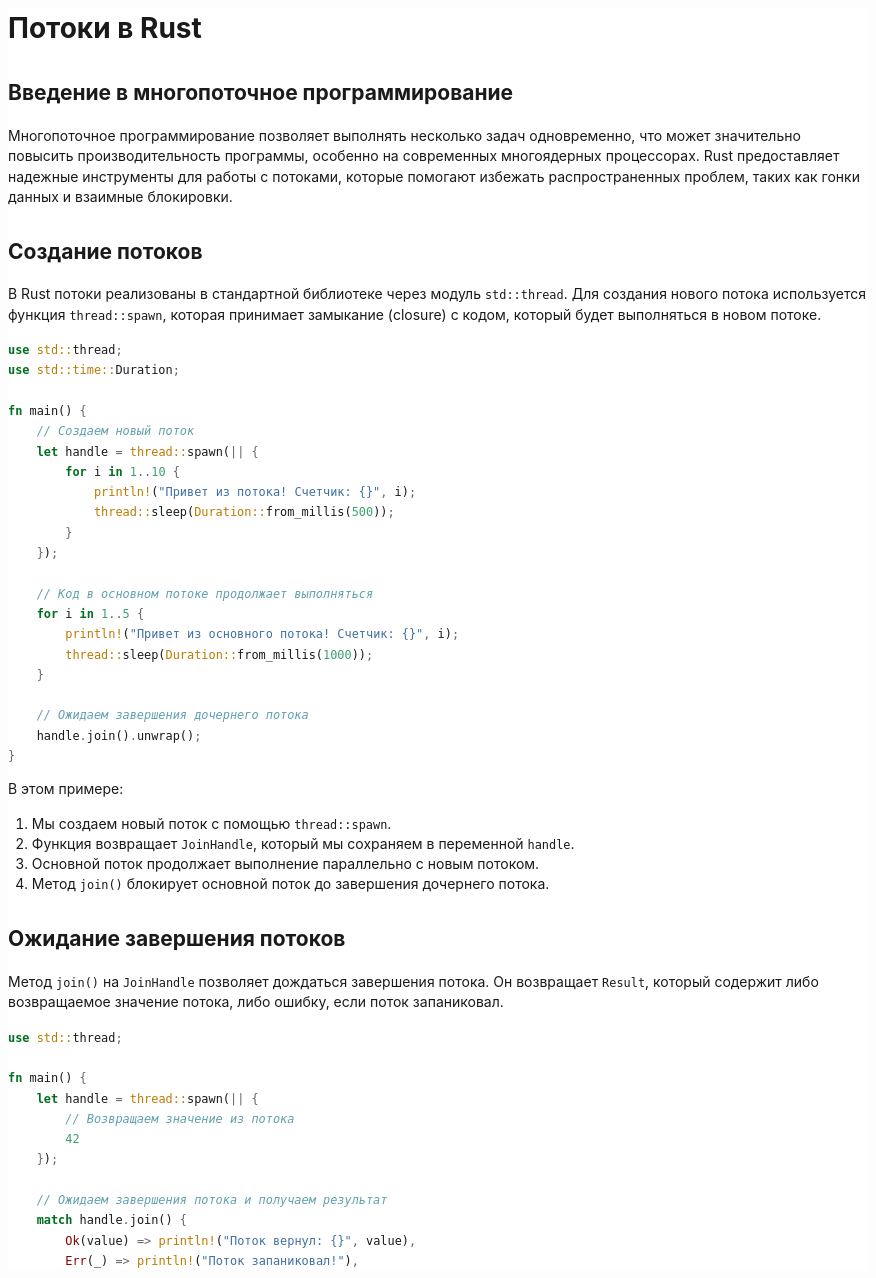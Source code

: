 # Потоки в Rust

## Введение в многопоточное программирование

Многопоточное программирование позволяет выполнять несколько задач одновременно, что может значительно повысить производительность программы, особенно на современных многоядерных процессорах. Rust предоставляет надежные инструменты для работы с потоками, которые помогают избежать распространенных проблем, таких как гонки данных и взаимные блокировки.

## Создание потоков

В Rust потоки реализованы в стандартной библиотеке через модуль `std::thread`. Для создания нового потока используется функция `thread::spawn`, которая принимает замыкание (closure) с кодом, который будет выполняться в новом потоке.

```rust
use std::thread;
use std::time::Duration;

fn main() {
    // Создаем новый поток
    let handle = thread::spawn(|| {
        for i in 1..10 {
            println!("Привет из потока! Счетчик: {}", i);
            thread::sleep(Duration::from_millis(500));
        }
    });

    // Код в основном потоке продолжает выполняться
    for i in 1..5 {
        println!("Привет из основного потока! Счетчик: {}", i);
        thread::sleep(Duration::from_millis(1000));
    }

    // Ожидаем завершения дочернего потока
    handle.join().unwrap();
}
```

В этом примере:
1. Мы создаем новый поток с помощью `thread::spawn`.
2. Функция возвращает `JoinHandle`, который мы сохраняем в переменной `handle`.
3. Основной поток продолжает выполнение параллельно с новым потоком.
4. Метод `join()` блокирует основной поток до завершения дочернего потока.

## Ожидание завершения потоков

Метод `join()` на `JoinHandle` позволяет дождаться завершения потока. Он возвращает `Result`, который содержит либо возвращаемое значение потока, либо ошибку, если поток запаниковал.

```rust
use std::thread;

fn main() {
    let handle = thread::spawn(|| {
        // Возвращаем значение из потока
        42
    });

    // Ожидаем завершения потока и получаем результат
    match handle.join() {
        Ok(value) => println!("Поток вернул: {}", value),
        Err(_) => println!("Поток запаниковал!"),
```